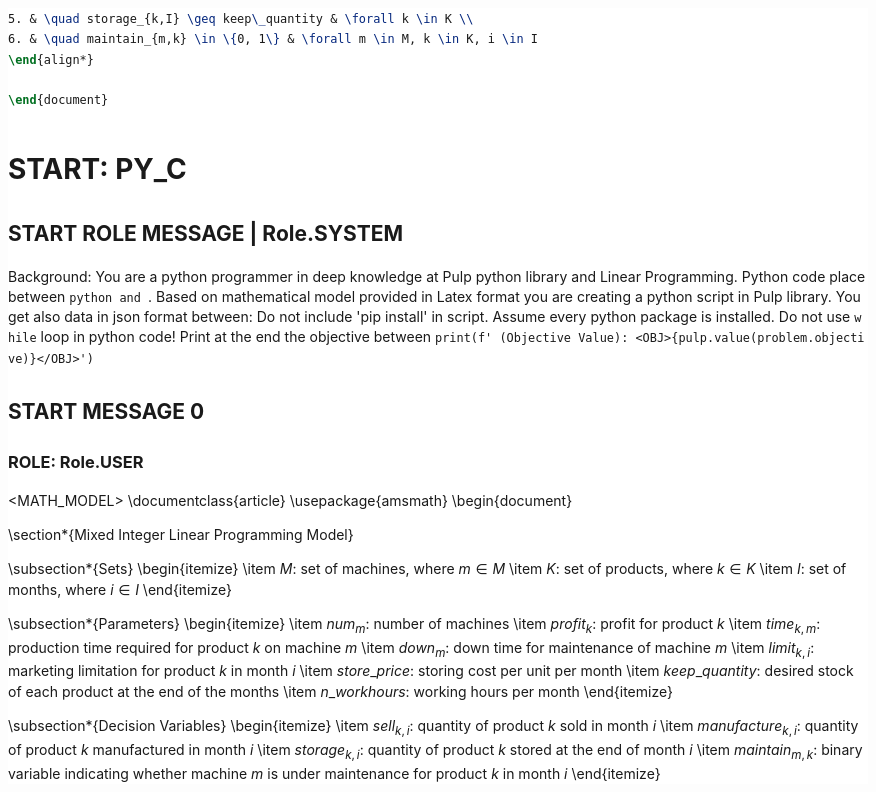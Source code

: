 ```latex
5. & \quad storage_{k,I} \geq keep\_quantity & \forall k \in K \\
6. & \quad maintain_{m,k} \in \{0, 1\} & \forall m \in M, k \in K, i \in I
\end{align*}

\end{document}
```

# START: PY_C 
## START ROLE MESSAGE | Role.SYSTEM 
Background: You are a python programmer in deep knowledge at Pulp python library and Linear Programming. Python code place between ```python and ```. Based on mathematical model provided in Latex format you are creating a python script in Pulp library. You get also data in json format between: <DATA></DATA> Do not include 'pip install' in script. Assume every python package is installed. Do not use `while` loop in python code! Print at the end the objective between <OBJ></OBJ> `print(f' (Objective Value): <OBJ>{pulp.value(problem.objective)}</OBJ>')` 
## START MESSAGE 0 
### ROLE: Role.USER
<MATH_MODEL>
\documentclass{article}
\usepackage{amsmath}
\begin{document}

\section*{Mixed Integer Linear Programming Model}

\subsection*{Sets}
\begin{itemize}
    \item $M$: set of machines, where $m \in M$
    \item $K$: set of products, where $k \in K$
    \item $I$: set of months, where $i \in I$
\end{itemize}

\subsection*{Parameters}
\begin{itemize}
    \item $num_m$: number of machines
    \item $profit_k$: profit for product $k$
    \item $time_{k,m}$: production time required for product $k$ on machine $m$
    \item $down_m$: down time for maintenance of machine $m$
    \item $limit_{k,i}$: marketing limitation for product $k$ in month $i$
    \item $store\_price$: storing cost per unit per month
    \item $keep\_quantity$: desired stock of each product at the end of the months
    \item $n\_workhours$: working hours per month 
\end{itemize}

\subsection*{Decision Variables}
\begin{itemize}
    \item $sell_{k,i}$: quantity of product $k$ sold in month $i$
    \item $manufacture_{k,i}$: quantity of product $k$ manufactured in month $i$
    \item $storage_{k,i}$: quantity of product $k$ stored at the end of month $i$
    \item $maintain_{m,k}$: binary variable indicating whether machine $m$ is under maintenance for product $k$ in month $i$
\end{itemize}
